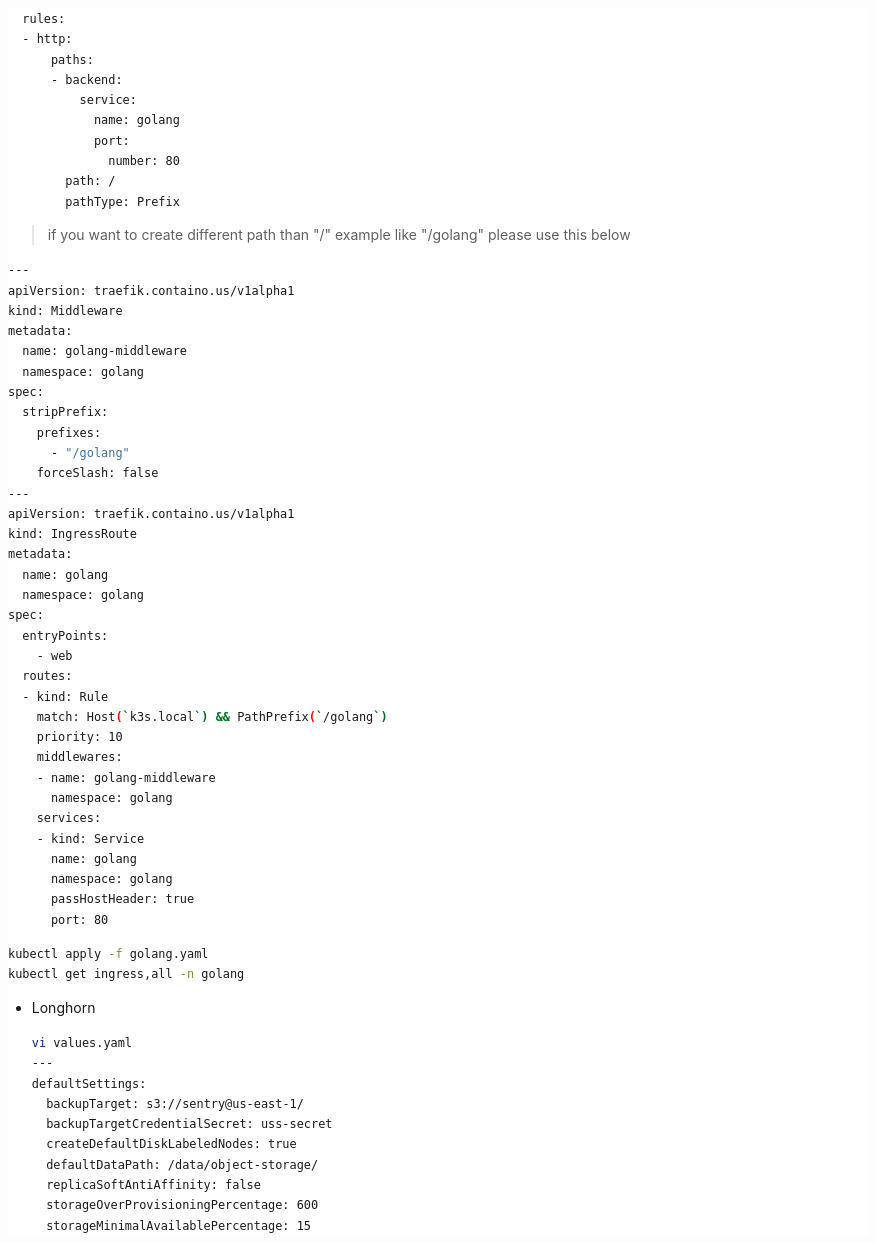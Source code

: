   ```bash
    rules:
    - http:
        paths:
        - backend:
            service:
              name: golang
              port:
                number: 80
          path: /
          pathType: Prefix
  ```
  
  > if you want to create different path than "/" example like "/golang" please use this below
  ```bash
  ---
  apiVersion: traefik.containo.us/v1alpha1
  kind: Middleware
  metadata:
    name: golang-middleware
    namespace: golang
  spec:
    stripPrefix:
      prefixes:
        - "/golang"
      forceSlash: false
  ---
  apiVersion: traefik.containo.us/v1alpha1
  kind: IngressRoute
  metadata:
    name: golang
    namespace: golang
  spec:
    entryPoints:
      - web
    routes:
    - kind: Rule
      match: Host(`k3s.local`) && PathPrefix(`/golang`)
      priority: 10
      middlewares:
      - name: golang-middleware
        namespace: golang
      services:
      - kind: Service
        name: golang
        namespace: golang
        passHostHeader: true
        port: 80
  ```
  ```bash
  kubectl apply -f golang.yaml
  kubectl get ingress,all -n golang
  ```
- Longhorn
  ```bash
  vi values.yaml
  ---
  defaultSettings:
    backupTarget: s3://sentry@us-east-1/
    backupTargetCredentialSecret: uss-secret
    createDefaultDiskLabeledNodes: true
    defaultDataPath: /data/object-storage/
    replicaSoftAntiAffinity: false
    storageOverProvisioningPercentage: 600
    storageMinimalAvailablePercentage: 15
  ```